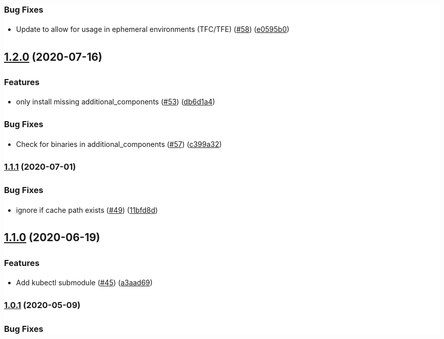 
### Bug Fixes

* Update to allow for usage in ephemeral environments (TFC/TFE) ([#58](https://www.github.com/terraform-google-modules/terraform-google-gcloud/issues/58)) ([e0595b0](https://www.github.com/terraform-google-modules/terraform-google-gcloud/commit/e0595b04256a2ea81882de676ee32301525f32fe))

## [1.2.0](https://www.github.com/terraform-google-modules/terraform-google-gcloud/compare/v1.1.1...v1.2.0) (2020-07-16)


### Features

* only install missing additional_components ([#53](https://www.github.com/terraform-google-modules/terraform-google-gcloud/issues/53)) ([db6d1a4](https://www.github.com/terraform-google-modules/terraform-google-gcloud/commit/db6d1a4571720281c232289dda90fa6e8d7edc23))


### Bug Fixes

* Check for binaries in additional_components ([#57](https://www.github.com/terraform-google-modules/terraform-google-gcloud/issues/57)) ([c399a32](https://www.github.com/terraform-google-modules/terraform-google-gcloud/commit/c399a32aaacb58d3e5fd36516346d536e5f7e196))

### [1.1.1](https://www.github.com/terraform-google-modules/terraform-google-gcloud/compare/v1.1.0...v1.1.1) (2020-07-01)


### Bug Fixes

* ignore if cache path exists ([#49](https://www.github.com/terraform-google-modules/terraform-google-gcloud/issues/49)) ([11bfd8d](https://www.github.com/terraform-google-modules/terraform-google-gcloud/commit/11bfd8d34b72d4931530062e6c7a7afd5c6d8ed3))

## [1.1.0](https://www.github.com/terraform-google-modules/terraform-google-gcloud/compare/v1.0.1...v1.1.0) (2020-06-19)


### Features

* Add kubectl submodule ([#45](https://www.github.com/terraform-google-modules/terraform-google-gcloud/issues/45)) ([a3aad69](https://www.github.com/terraform-google-modules/terraform-google-gcloud/commit/a3aad69cca8e0f25ad926dd63008e884f3007aff))

### [1.0.1](https://www.github.com/terraform-google-modules/terraform-google-gcloud/compare/v1.0.0...v1.0.1) (2020-05-09)


### Bug Fixes
